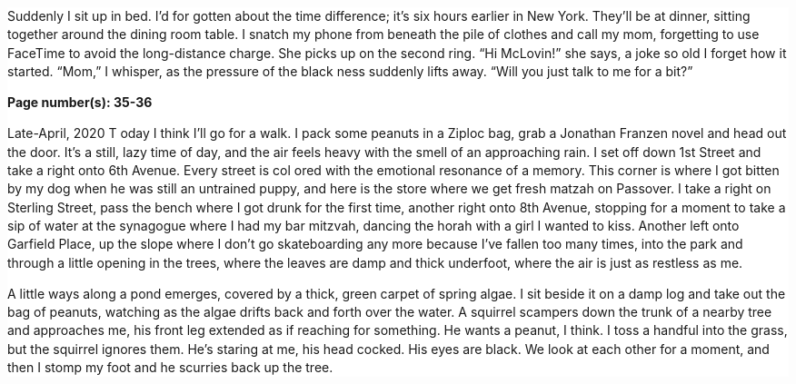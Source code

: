 Suddenly I sit up in bed. I’d for­
gotten about the time difference; it’s 
six hours earlier in New York. They’ll 
be at dinner, sitting together around 
the dining room table. I snatch my 
phone from beneath the pile of clothes 
and call my mom, forgetting to use 
FaceTime to avoid the long-distance 
charge. She picks up on the second 
ring. “Hi McLovin!” she says, a joke 
so old I forget how it started. “Mom,” 
I whisper, as the pressure of the black­
ness suddenly lifts away. “Will you just 
talk to me for a bit?”


**Page number(s): 35-36**

Late-April, 2020
T
oday I think I’ll go for a walk. I 
pack some peanuts in a Ziploc 
bag, grab a Jonathan Franzen novel 
and head out the door. It’s a still, lazy 
time of day, and the air feels heavy with 
the smell of an approaching rain. I set 
off down 1st Street and take a right 
onto 6th Avenue. Every street is col­
ored with the emotional resonance of 
a memory. This corner is where I got 
bitten by my dog when he was still an 
untrained puppy, and here is the store 
where we get fresh matzah on Passover. 
I take a right on Sterling Street, pass 
the bench where I got drunk for the 
first time, another right onto 8th 
Avenue, stopping for a moment to take 
a sip of water at the synagogue where I 
had my bar mitzvah, dancing the horah 
with a girl I wanted to kiss. Another 
left onto Garfield Place, up the slope 
where I don’t go skateboarding any­
more because I’ve fallen too many 
times, into the park and through a little 
opening in the trees, where the leaves 
are damp and thick underfoot, where 
the air is just as restless as me. 

A little ways along a pond emerges, 
covered by a thick, green carpet of 
spring algae. I sit beside it on a damp 
log and take out the bag of peanuts, 
watching as the algae drifts back 
and forth over the water. A squirrel 
scampers down the trunk of a nearby 
tree and approaches me, his front leg 
extended as if reaching for something. 
He wants a peanut, I think. I toss a 
handful into the grass, but the squirrel 
ignores them. He’s staring at me, his 
head cocked. His eyes are black. We 
look at each other for a moment, and 
then I stomp my foot and he scurries 
back up the tree. 
